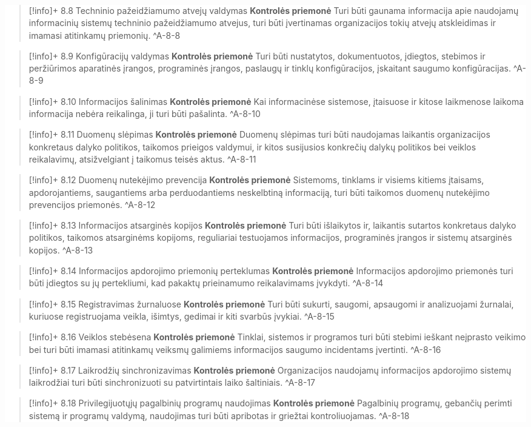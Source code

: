 > [!info]+ 8.8 Techninio pažeidžiamumo atvejų valdymas
>**Kontrolės priemonė**
>Turi būti gaunama informacija apie naudojamų informacinių sistemų techninio pažeidžiamumo atvejus, turi būti įvertinamas organizacijos tokių atvejų atskleidimas ir imamasi atitinkamų priemonių. ^A-8-8

> [!info]+ 8.9 Konfigūracijų valdymas
>**Kontrolės priemonė**
>Turi būti nustatytos, dokumentuotos, įdiegtos, stebimos ir peržiūrimos aparatinės įrangos, programinės įrangos, paslaugų ir tinklų konfigūracijos, įskaitant saugumo konfigūracijas. ^A-8-9

> [!info]+ 8.10 Informacijos šalinimas
>**Kontrolės priemonė**
>Kai informacinėse sistemose, įtaisuose ir kitose laikmenose laikoma informacija nebėra reikalinga, ji turi būti pašalinta. ^A-8-10

> [!info]+ 8.11 Duomenų slėpimas
>**Kontrolės priemonė**
>Duomenų slėpimas turi būti naudojamas laikantis organizacijos konkretaus dalyko politikos, taikomos prieigos valdymui, ir kitos susijusios konkrečių dalykų politikos bei veiklos reikalavimų, atsižvelgiant į taikomus teisės aktus. ^A-8-11

> [!info]+ 8.12 Duomenų nutekėjimo prevencija
>**Kontrolės priemonė**
>Sistemoms, tinklams ir visiems kitiems įtaisams, apdorojantiems, saugantiems arba perduodantiems neskelbtiną informaciją, turi būti taikomos duomenų nutekėjimo prevencijos priemonės. ^A-8-12

> [!info]+ 8.13 Informacijos atsarginės kopijos
>**Kontrolės priemonė**
>Turi būti išlaikytos ir, laikantis sutartos konkretaus dalyko politikos, taikomos atsarginėms kopijoms, reguliariai testuojamos informacijos, programinės įrangos ir sistemų atsarginės kopijos. ^A-8-13

> [!info]+ 8.14 Informacijos apdorojimo priemonių perteklumas
>**Kontrolės priemonė**
>Informacijos apdorojimo priemonės turi būti įdiegtos su jų pertekliumi, kad pakaktų prieinamumo reikalavimams įvykdyti. ^A-8-14

> [!info]+ 8.15 Registravimas žurnaluose
>**Kontrolės priemonė**
>Turi būti sukurti, saugomi, apsaugomi ir analizuojami žurnalai, kuriuose registruojama veikla, išimtys, gedimai ir kiti svarbūs įvykiai. ^A-8-15

> [!info]+ 8.16 Veiklos stebėsena
>**Kontrolės priemonė**
>Tinklai, sistemos ir programos turi būti stebimi ieškant neįprasto veikimo bei turi būti imamasi atitinkamų veiksmų galimiems informacijos saugumo incidentams įvertinti. ^A-8-16

> [!info]+ 8.17 Laikrodžių sinchronizavimas
>**Kontrolės priemonė**
>Organizacijos naudojamų informacijos apdorojimo sistemų laikrodžiai turi būti sinchronizuoti su patvirtintais laiko šaltiniais. ^A-8-17

> [!info]+ 8.18 Privilegijuotųjų pagalbinių programų naudojimas
>**Kontrolės priemonė**
>Pagalbinių programų, gebančių perimti sistemą ir programų valdymą, naudojimas turi būti apribotas ir griežtai kontroliuojamas. ^A-8-18
